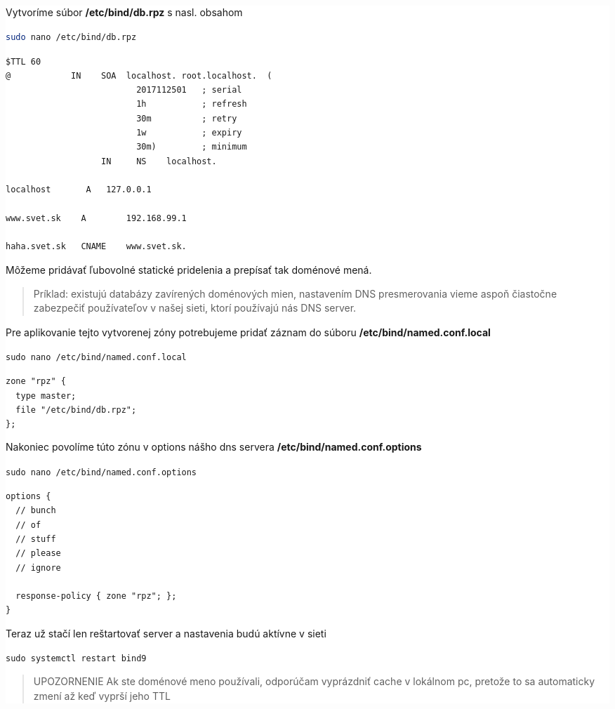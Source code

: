 Vytvoríme súbor **/etc/bind/db.rpz** s nasl. obsahom

```sh
sudo nano /etc/bind/db.rpz
```

```
$TTL 60
@            IN    SOA  localhost. root.localhost.  (
                          2017112501   ; serial
                          1h           ; refresh
                          30m          ; retry
                          1w           ; expiry
                          30m)         ; minimum
                   IN     NS    localhost.

localhost       A   127.0.0.1

www.svet.sk    A        192.168.99.1

haha.svet.sk   CNAME    www.svet.sk.

```

Môžeme pridávať ľubovolné statické pridelenia a prepísať tak doménové mená. 

> Príklad: existujú databázy zavírených doménových mien, nastavením DNS presmerovania vieme aspoň čiastočne zabezpečiť používateľov v našej sieti, ktorí používajú nás DNS server.


Pre aplikovanie tejto vytvorenej zóny potrebujeme pridať záznam do súboru **/etc/bind/named.conf.local**

```
sudo nano /etc/bind/named.conf.local
```

```
zone "rpz" {
  type master;
  file "/etc/bind/db.rpz";
};
```

Nakoniec povolíme túto zónu v options nášho dns servera **/etc/bind/named.conf.options**

```
sudo nano /etc/bind/named.conf.options
```

```
options {
  // bunch
  // of
  // stuff
  // please
  // ignore

  response-policy { zone "rpz"; };
}
```

Teraz už stačí len reštartovať server a nastavenia budú aktívne v sieti

```
sudo systemctl restart bind9
```

> UPOZORNENIE Ak ste doménové meno používali, odporúčam vyprázdniť cache v lokálnom pc, pretože to sa automaticky zmení až keď vyprší jeho TTL
